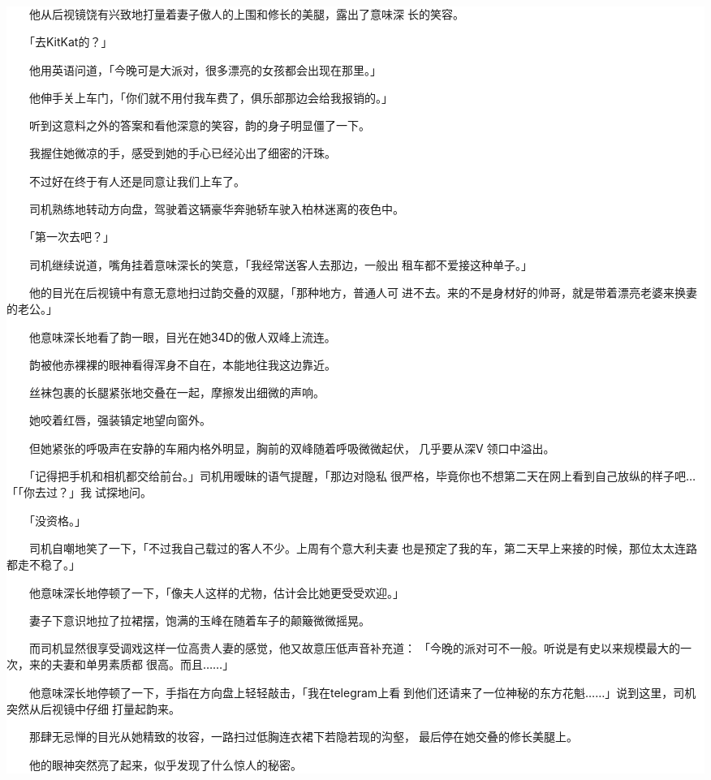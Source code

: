 　　他从后视镜饶有兴致地打量着妻子傲人的上围和修长的美腿，露出了意味深
长的笑容。

　　「去KitKat的？」

　　他用英语问道，「今晚可是大派对，很多漂亮的女孩都会出现在那里。」

　　他伸手关上车门，「你们就不用付我车费了，俱乐部那边会给我报销的。」

　　听到这意料之外的答案和看他深意的笑容，韵的身子明显僵了一下。

　　我握住她微凉的手，感受到她的手心已经沁出了细密的汗珠。

　　不过好在终于有人还是同意让我们上车了。

　　司机熟练地转动方向盘，驾驶着这辆豪华奔驰轿车驶入柏林迷离的夜色中。

　　「第一次去吧？」

　　司机继续说道，嘴角挂着意味深长的笑意，「我经常送客人去那边，一般出
租车都不爱接这种单子。」

　　他的目光在后视镜中有意无意地扫过韵交叠的双腿，「那种地方，普通人可
进不去。来的不是身材好的帅哥，就是带着漂亮老婆来换妻的老公。」

　　他意味深长地看了韵一眼，目光在她34D的傲人双峰上流连。

　　韵被他赤裸裸的眼神看得浑身不自在，本能地往我这边靠近。

　　丝袜包裹的长腿紧张地交叠在一起，摩擦发出细微的声响。

　　她咬着红唇，强装镇定地望向窗外。

　　但她紧张的呼吸声在安静的车厢内格外明显，胸前的双峰随着呼吸微微起伏，
几乎要从深V 领口中溢出。

　　「记得把手机和相机都交给前台。」司机用暧昧的语气提醒，「那边对隐私
很严格，毕竟你也不想第二天在网上看到自己放纵的样子吧…「「你去过？」我
试探地问。

　　「没资格。」

　　司机自嘲地笑了一下，「不过我自己载过的客人不少。上周有个意大利夫妻
也是预定了我的车，第二天早上来接的时候，那位太太连路都走不稳了。」

　　他意味深长地停顿了一下，「像夫人这样的尤物，估计会比她更受受欢迎。」

　　妻子下意识地拉了拉裙摆，饱满的玉峰在随着车子的颠簸微微摇晃。

　　而司机显然很享受调戏这样一位高贵人妻的感觉，他又故意压低声音补充道：
「今晚的派对可不一般。听说是有史以来规模最大的一次，来的夫妻和单男素质都
很高。而且……」

　　他意味深长地停顿了一下，手指在方向盘上轻轻敲击，「我在telegram上看
到他们还请来了一位神秘的东方花魁……」说到这里，司机突然从后视镜中仔细
打量起韵来。

　　那肆无忌惮的目光从她精致的妆容，一路扫过低胸连衣裙下若隐若现的沟壑，
最后停在她交叠的修长美腿上。

　　他的眼神突然亮了起来，似乎发现了什么惊人的秘密。
